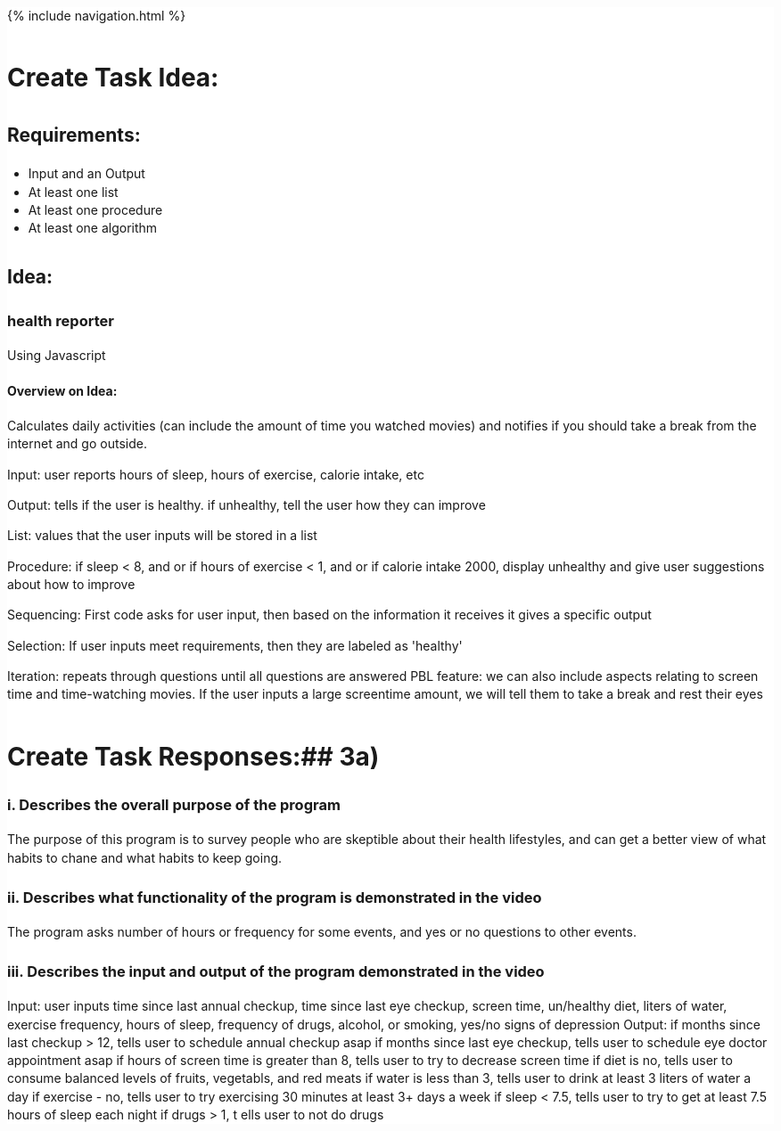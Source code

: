 {% include navigation.html %}

# Create Task Idea:
## Requirements:
* Input and an Output
* At least one list
* At least one procedure
* At least one algorithm

## Idea:
### health reporter
Using Javascript

#### Overview on Idea:
Calculates daily activities (can include the amount of time you watched movies) and notifies if you should take a break from the internet and go outside.

Input: user reports hours of sleep, hours of exercise, calorie intake, etc

Output: tells if the user is healthy. if unhealthy, tell the user how they can improve

List: values that the user inputs will be stored in a list

Procedure: if sleep < 8, and or if hours of exercise < 1, and or if calorie intake 2000, display unhealthy and give user suggestions about how to improve

Sequencing: First code asks for user input, then based on the information it receives it gives a specific output

Selection: If user inputs meet requirements, then they are labeled as 'healthy'

Iteration: repeats through questions until all questions are answered
PBL feature: we can also include aspects relating to screen time and time-watching movies. If the user inputs a large screentime amount, we will tell them to take a break and rest their eyes


# Create Task Responses:## 3a)
### i. Describes the overall purpose of the program
The purpose of this program is to survey people who are skeptible about their health lifestyles, and can get a better view of what habits to chane and what habits to keep going.

### ii. Describes what functionality of the program is demonstrated in the video
The program asks number of hours or frequency for some events, and yes or no questions to other events. 

### iii. Describes the input and output of the program demonstrated in the video
Input:
user inputs time since last annual checkup, time since last eye checkup, screen time, un/healthy diet, liters of water, exercise frequency, hours of sleep, frequency of drugs, alcohol, or smoking, yes/no signs of depression
Output:
if months since last checkup > 12, tells user to schedule annual checkup asap
if months since last eye checkup, tells user to schedule eye doctor appointment asap
if hours of screen time is greater than 8, tells user to try to decrease screen time
if diet is no, tells user to consume balanced levels of fruits, vegetabls, and red meats
if water is less than 3, tells user to drink at least 3 liters of water a day
if exercise - no, tells user to try exercising 30 minutes at least 3+ days a week
if sleep < 7.5, tells user to try to get at least 7.5 hours of sleep each night
if drugs > 1, t ells user to not do drugs